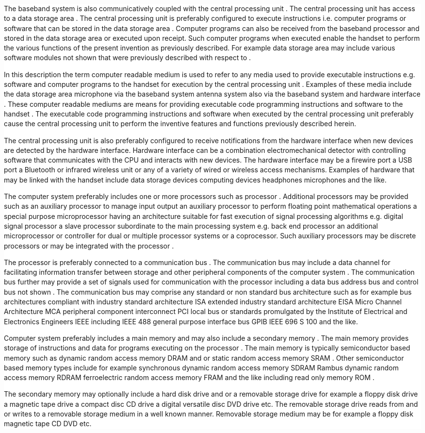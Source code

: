 The baseband system is also communicatively coupled with the central processing unit . The central processing unit has access to a data storage area . The central processing unit is preferably configured to execute instructions i.e. computer programs or software that can be stored in the data storage area . Computer programs can also be received from the baseband processor and stored in the data storage area or executed upon receipt. Such computer programs when executed enable the handset to perform the various functions of the present invention as previously described. For example data storage area may include various software modules not shown that were previously described with respect to .

In this description the term computer readable medium is used to refer to any media used to provide executable instructions e.g. software and computer programs to the handset for execution by the central processing unit . Examples of these media include the data storage area microphone via the baseband system antenna system also via the baseband system and hardware interface . These computer readable mediums are means for providing executable code programming instructions and software to the handset . The executable code programming instructions and software when executed by the central processing unit preferably cause the central processing unit to perform the inventive features and functions previously described herein.

The central processing unit is also preferably configured to receive notifications from the hardware interface when new devices are detected by the hardware interface. Hardware interface can be a combination electromechanical detector with controlling software that communicates with the CPU and interacts with new devices. The hardware interface may be a firewire port a USB port a Bluetooth or infrared wireless unit or any of a variety of wired or wireless access mechanisms. Examples of hardware that may be linked with the handset include data storage devices computing devices headphones microphones and the like.

The computer system preferably includes one or more processors such as processor . Additional processors may be provided such as an auxiliary processor to manage input output an auxiliary processor to perform floating point mathematical operations a special purpose microprocessor having an architecture suitable for fast execution of signal processing algorithms e.g. digital signal processor a slave processor subordinate to the main processing system e.g. back end processor an additional microprocessor or controller for dual or multiple processor systems or a coprocessor. Such auxiliary processors may be discrete processors or may be integrated with the processor .

The processor is preferably connected to a communication bus . The communication bus may include a data channel for facilitating information transfer between storage and other peripheral components of the computer system . The communication bus further may provide a set of signals used for communication with the processor including a data bus address bus and control bus not shown . The communication bus may comprise any standard or non standard bus architecture such as for example bus architectures compliant with industry standard architecture ISA extended industry standard architecture EISA Micro Channel Architecture MCA peripheral component interconnect PCI local bus or standards promulgated by the Institute of Electrical and Electronics Engineers IEEE including IEEE 488 general purpose interface bus GPIB IEEE 696 S 100 and the like.

Computer system preferably includes a main memory and may also include a secondary memory . The main memory provides storage of instructions and data for programs executing on the processor . The main memory is typically semiconductor based memory such as dynamic random access memory DRAM and or static random access memory SRAM . Other semiconductor based memory types include for example synchronous dynamic random access memory SDRAM Rambus dynamic random access memory RDRAM ferroelectric random access memory FRAM and the like including read only memory ROM .

The secondary memory may optionally include a hard disk drive and or a removable storage drive for example a floppy disk drive a magnetic tape drive a compact disc CD drive a digital versatile disc DVD drive etc. The removable storage drive reads from and or writes to a removable storage medium in a well known manner. Removable storage medium may be for example a floppy disk magnetic tape CD DVD etc.
